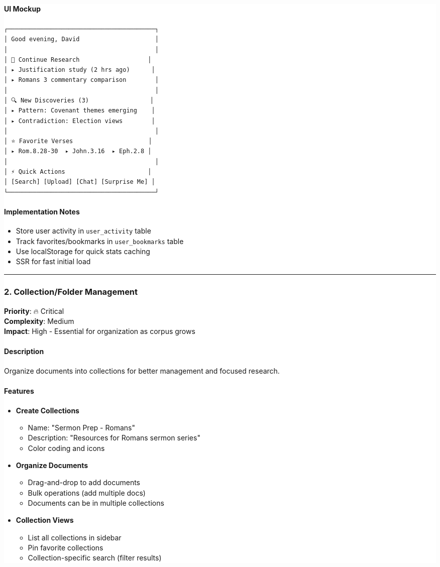 #### UI Mockup
```
┌─────────────────────────────────────────┐
│ Good evening, David                     │
│                                         │
│ 🎯 Continue Research                   │
│ ▸ Justification study (2 hrs ago)      │
│ ▸ Romans 3 commentary comparison        │
│                                         │
│ 🔍 New Discoveries (3)                 │
│ ▸ Pattern: Covenant themes emerging    │
│ ▸ Contradiction: Election views        │
│                                         │
│ ⭐ Favorite Verses                     │
│ ▸ Rom.8.28-30  ▸ John.3.16  ▸ Eph.2.8 │
│                                         │
│ ⚡ Quick Actions                       │
│ [Search] [Upload] [Chat] [Surprise Me] │
└─────────────────────────────────────────┘
```

#### Implementation Notes
- Store user activity in `user_activity` table
- Track favorites/bookmarks in `user_bookmarks` table
- Use localStorage for quick stats caching
- SSR for fast initial load

---

### 2. Collection/Folder Management

**Priority**: 🔥 Critical  
**Complexity**: Medium  
**Impact**: High - Essential for organization as corpus grows

#### Description
Organize documents into collections for better management and focused research.

#### Features
- **Create Collections**
  - Name: "Sermon Prep - Romans"
  - Description: "Resources for Romans sermon series"
  - Color coding and icons
  
- **Organize Documents**
  - Drag-and-drop to add documents
  - Bulk operations (add multiple docs)
  - Documents can be in multiple collections
  
- **Collection Views**
  - List all collections in sidebar
  - Pin favorite collections
  - Collection-specific search (filter results)
  